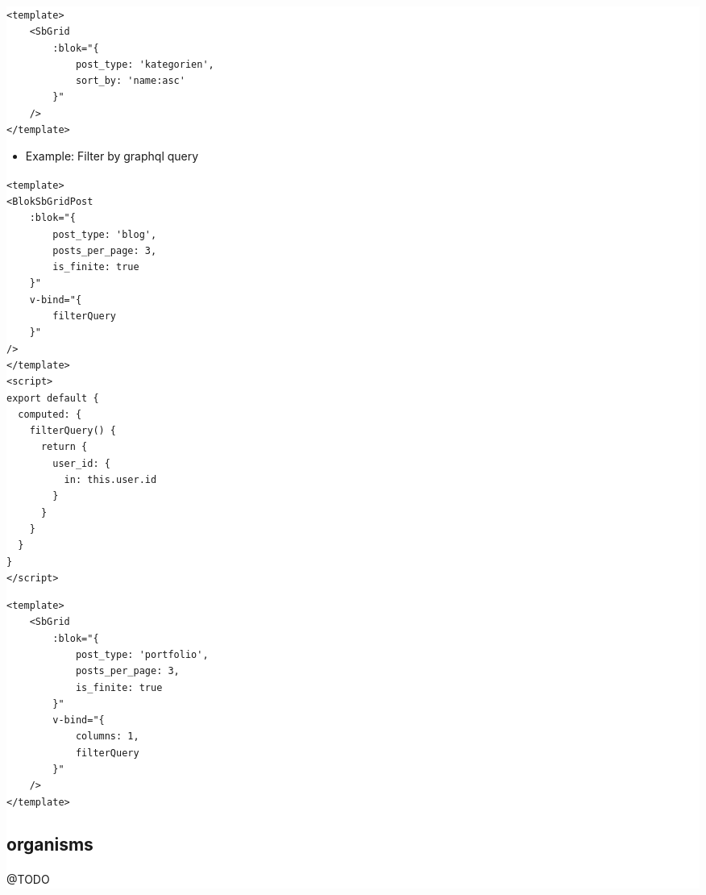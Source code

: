```vue
<template>
    <SbGrid
        :blok="{
            post_type: 'kategorien',
            sort_by: 'name:asc'
        }"
    />
</template>
```

* Example: Filter by graphql query

```vue
<template>
<BlokSbGridPost
    :blok="{
        post_type: 'blog',
        posts_per_page: 3,
        is_finite: true
    }"
    v-bind="{
        filterQuery
    }"
/>
</template>
<script>
export default {
  computed: {
    filterQuery() {
      return {
        user_id: {
          in: this.user.id
        }
      }
    }
  }
}
</script>
```


```vue
<template>
    <SbGrid
        :blok="{
            post_type: 'portfolio',
            posts_per_page: 3,
            is_finite: true
        }"
        v-bind="{
            columns: 1,
            filterQuery
        }"
    />
</template>
```
     

## organisms

@TODO